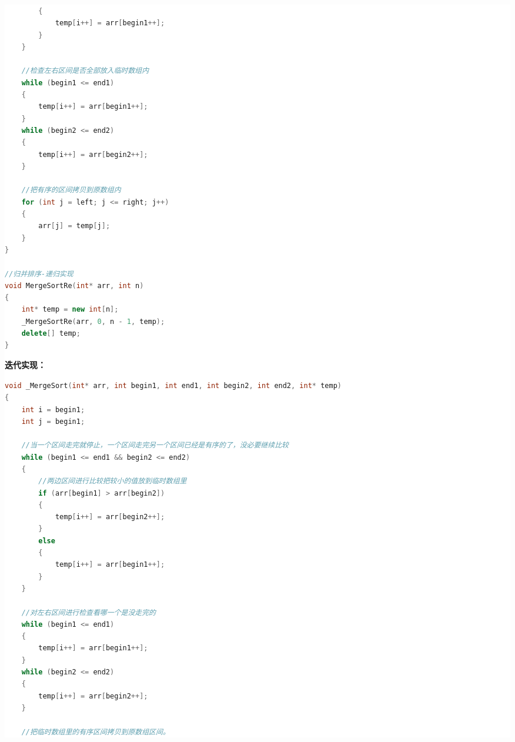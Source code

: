 ```cpp
        {
            temp[i++] = arr[begin1++];
        }
    }

    //检查左右区间是否全部放入临时数组内
    while (begin1 <= end1)
    {
        temp[i++] = arr[begin1++];
    }
    while (begin2 <= end2)
    {
        temp[i++] = arr[begin2++];
    }

    //把有序的区间拷贝到原数组内
    for (int j = left; j <= right; j++)
    {
        arr[j] = temp[j];
    }
}

//归并排序-递归实现
void MergeSortRe(int* arr, int n)
{
    int* temp = new int[n];
    _MergeSortRe(arr, 0, n - 1, temp);
    delete[] temp;
}
```

**迭代实现：**

```cpp
void _MergeSort(int* arr, int begin1, int end1, int begin2, int end2, int* temp)
{
	int i = begin1;
	int j = begin1;

	//当一个区间走完就停止，一个区间走完另一个区间已经是有序的了，没必要继续比较
	while (begin1 <= end1 && begin2 <= end2)
	{
		//两边区间进行比较把较小的值放到临时数组里
		if (arr[begin1] > arr[begin2])
		{
			temp[i++] = arr[begin2++];
		}
		else
		{
			temp[i++] = arr[begin1++];
		}
	}

	//对左右区间进行检查看哪一个是没走完的
	while (begin1 <= end1)
	{
		temp[i++] = arr[begin1++];
	}
	while (begin2 <= end2)
	{
		temp[i++] = arr[begin2++];
	}

	//把临时数组里的有序区间拷贝到原数组区间。
```